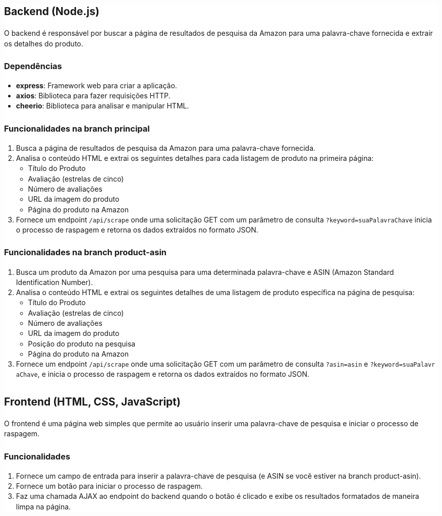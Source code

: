 ## Backend (Node.js)

O backend é responsável por buscar a página de resultados de pesquisa da Amazon para uma palavra-chave fornecida e extrair os detalhes do produto.

### Dependências

- **express**: Framework web para criar a aplicação.
- **axios**: Biblioteca para fazer requisições HTTP.
- **cheerio**: Biblioteca para analisar e manipular HTML.

### Funcionalidades na branch principal

1. Busca a página de resultados de pesquisa da Amazon para uma palavra-chave fornecida.
2. Analisa o conteúdo HTML e extrai os seguintes detalhes para cada listagem de produto na primeira página:
    * Título do Produto
    * Avaliação (estrelas de cinco)
    * Número de avaliações
    * URL da imagem do produto
    * Página do produto na Amazon
3. Fornece um endpoint `/api/scrape` onde uma solicitação GET com um parâmetro de consulta `?keyword=suaPalavraChave` inicia o processo de raspagem e retorna os dados extraídos no formato JSON.

### Funcionalidades na branch product-asin

1. Busca um produto da Amazon por uma pesquisa para uma determinada palavra-chave e ASIN (Amazon Standard Identification Number).
2. Analisa o conteúdo HTML e extrai os seguintes detalhes de uma listagem de produto específica na página de pesquisa:
    * Título do Produto
    * Avaliação (estrelas de cinco)
    * Número de avaliações
    * URL da imagem do produto
    * Posição do produto na pesquisa
    * Página do produto na Amazon
3. Fornece um endpoint `/api/scrape` onde uma solicitação GET com um parâmetro de consulta `?asin=asin` e `?keyword=suaPalavraChave`, e inicia o processo de raspagem e retorna os dados extraídos no formato JSON.

## Frontend (HTML, CSS, JavaScript)

O frontend é uma página web simples que permite ao usuário inserir uma palavra-chave de pesquisa e iniciar o processo de raspagem.

### Funcionalidades

1. Fornece um campo de entrada para inserir a palavra-chave de pesquisa (e ASIN se você estiver na branch product-asin).
2. Fornece um botão para iniciar o processo de raspagem.
3. Faz uma chamada AJAX ao endpoint do backend quando o botão é clicado e exibe os resultados formatados de maneira limpa na página.
